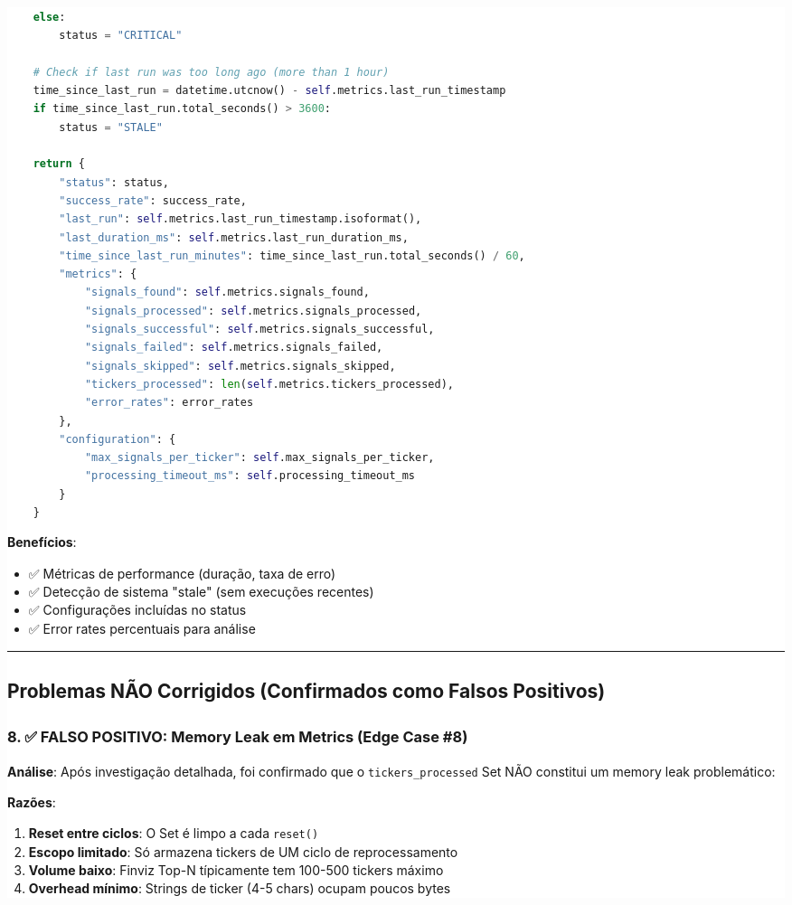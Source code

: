 ```python
    else:
        status = "CRITICAL"
    
    # Check if last run was too long ago (more than 1 hour)
    time_since_last_run = datetime.utcnow() - self.metrics.last_run_timestamp
    if time_since_last_run.total_seconds() > 3600:
        status = "STALE"
    
    return {
        "status": status,
        "success_rate": success_rate,
        "last_run": self.metrics.last_run_timestamp.isoformat(),
        "last_duration_ms": self.metrics.last_run_duration_ms,
        "time_since_last_run_minutes": time_since_last_run.total_seconds() / 60,
        "metrics": {
            "signals_found": self.metrics.signals_found,
            "signals_processed": self.metrics.signals_processed,
            "signals_successful": self.metrics.signals_successful,
            "signals_failed": self.metrics.signals_failed,
            "signals_skipped": self.metrics.signals_skipped,
            "tickers_processed": len(self.metrics.tickers_processed),
            "error_rates": error_rates
        },
        "configuration": {
            "max_signals_per_ticker": self.max_signals_per_ticker,
            "processing_timeout_ms": self.processing_timeout_ms
        }
    }
```

**Benefícios**:
- ✅ Métricas de performance (duração, taxa de erro)
- ✅ Detecção de sistema "stale" (sem execuções recentes)
- ✅ Configurações incluídas no status
- ✅ Error rates percentuais para análise

---

## Problemas NÃO Corrigidos (Confirmados como Falsos Positivos)

### 8. ✅ FALSO POSITIVO: Memory Leak em Metrics (Edge Case #8)

**Análise**: Após investigação detalhada, foi confirmado que o `tickers_processed` Set NÃO constitui um memory leak problemático:

**Razões**:
1. **Reset entre ciclos**: O Set é limpo a cada `reset()` 
2. **Escopo limitado**: Só armazena tickers de UM ciclo de reprocessamento
3. **Volume baixo**: Finviz Top-N típicamente tem 100-500 tickers máximo
4. **Overhead mínimo**: Strings de ticker (4-5 chars) ocupam poucos bytes
